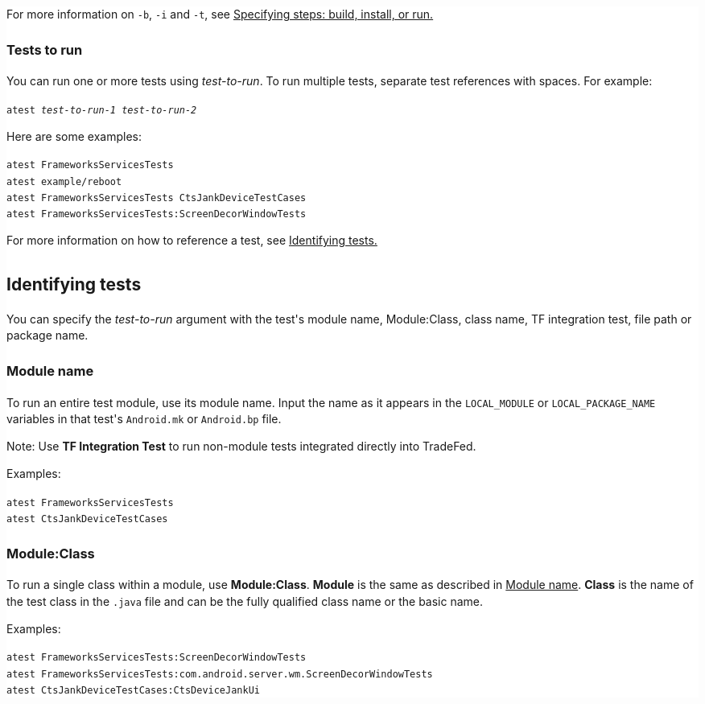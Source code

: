For more information on `-b`, `-i` and `-t`, see
[Specifying steps: build, install, or run.](#specifying_steps_build_install_or_run)

### Tests to run

You can run one or more tests using <var>test-to-run</var>. To run multiple
tests, separate test references with spaces. For example:

<pre>
<code class="devsite-terminal">atest <var>test-to-run-1</var> <var>test-to-run-2</var></code>
</pre>

Here are some examples:

<pre>
<code class="devsite-terminal">atest FrameworksServicesTests</code>
<code class="devsite-terminal">atest example/reboot</code>
<code class="devsite-terminal">atest FrameworksServicesTests CtsJankDeviceTestCases</code>
<code class="devsite-terminal">atest FrameworksServicesTests:ScreenDecorWindowTests</code>
</pre>

For more information on how to reference a test, see
[Identifying tests.](#identifying_tests)

## Identifying tests

You can specify the <var>test-to-run</var> argument with the test's module name,
Module:Class, class name, TF integration test, file path or package name.

### Module name

To run an entire test module, use its module name. Input the name as it appears
in the `LOCAL_MODULE` or `LOCAL_PACKAGE_NAME` variables in that test's
`Android.mk` or `Android.bp` file.

Note: Use **TF Integration Test** to run non-module tests integrated directly
into TradeFed.

Examples:

<pre>
<code class="devsite-terminal">atest FrameworksServicesTests</code>
<code class="devsite-terminal">atest CtsJankDeviceTestCases</code>
</pre>

### Module:Class

To run a single class within a module, use **Module:Class**. **Module** is the
same as described in [Module name](#module_name). **Class** is the name of the
test class in the `.java` file and can be the fully qualified class name or the
basic name.

Examples:

<pre>
<code class="devsite-terminal">atest FrameworksServicesTests:ScreenDecorWindowTests</code>
<code class="devsite-terminal">atest FrameworksServicesTests:com.android.server.wm.ScreenDecorWindowTests</code>
<code class="devsite-terminal">atest CtsJankDeviceTestCases:CtsDeviceJankUi</code>
</pre>
